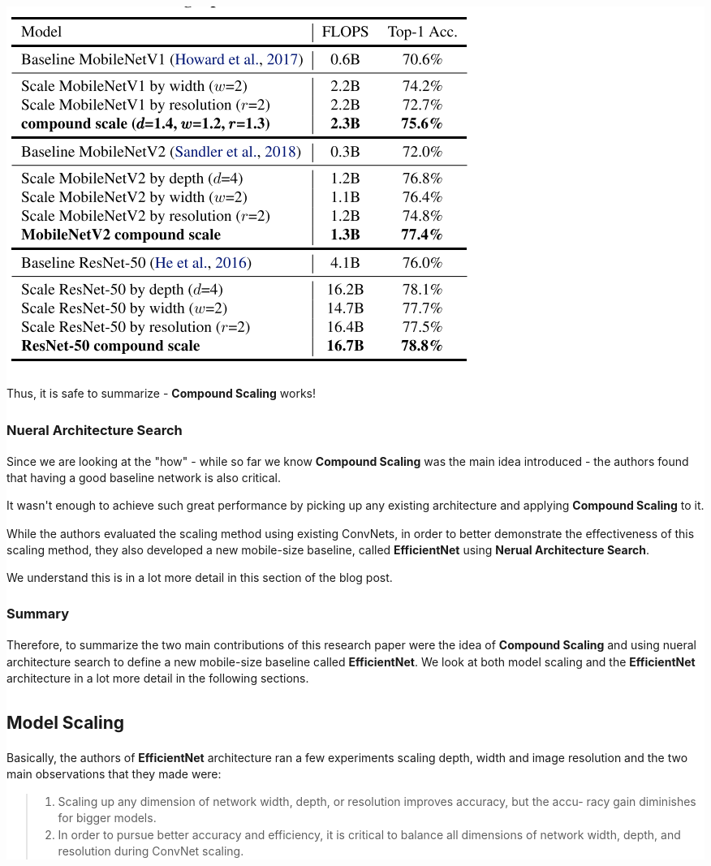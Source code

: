 ![](/images/effnet_t1.png "table-1 Compound Scaling")

Thus, it is safe to summarize - **Compound Scaling** works! 

### Nueral Architecture Search 
Since we are looking at the "how" - while so far we know **Compound Scaling** was the main idea introduced - the authors found that having a good baseline network is also critical. 

It wasn't enough to achieve such great performance by picking up any existing architecture and applying **Compound Scaling** to it. 

While the authors evaluated the scaling method using existing ConvNets, in order to better demonstrate the effectiveness of this scaling method, they also developed a new mobile-size baseline, called **EfficientNet** using **Nerual Architecture Search**. 

We understand this is in a lot more detail in this section of the blog post. 

### Summary
Therefore, to summarize the two main contributions of this research paper were the idea of **Compound Scaling** and using nueral architecture search to define a new mobile-size baseline called **EfficientNet**. We look at both model scaling and the **EfficientNet** architecture in a lot more detail in the following sections. 

## Model Scaling
Basically, the authors of **EfficientNet** architecture ran a few experiments scaling depth, width and image resolution and the two main observations that they made were: 

> 1. Scaling up any dimension of network width, depth, or resolution improves accuracy, but the accu- racy gain diminishes for bigger models.
> 2. In order to pursue better accuracy and efficiency, it is critical to balance all dimensions of network width, depth, and resolution during ConvNet scaling.
